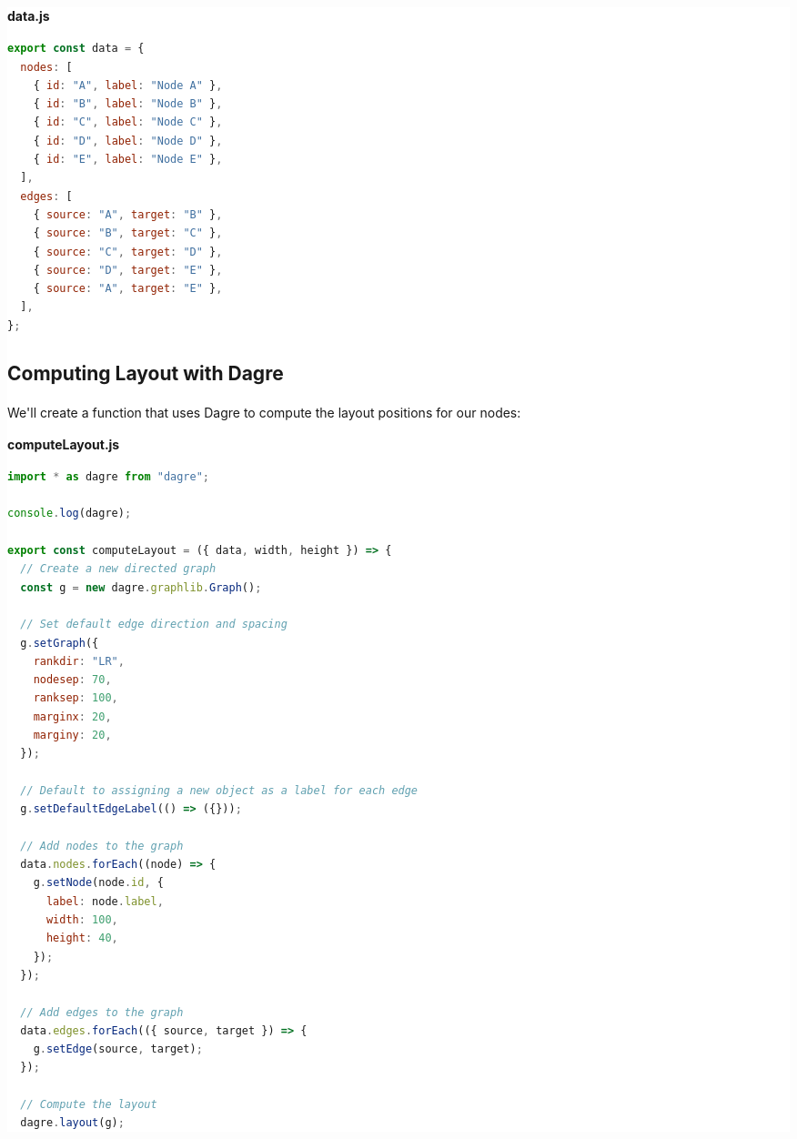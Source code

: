 **data.js**

```javascript
export const data = {
  nodes: [
    { id: "A", label: "Node A" },
    { id: "B", label: "Node B" },
    { id: "C", label: "Node C" },
    { id: "D", label: "Node D" },
    { id: "E", label: "Node E" },
  ],
  edges: [
    { source: "A", target: "B" },
    { source: "B", target: "C" },
    { source: "C", target: "D" },
    { source: "D", target: "E" },
    { source: "A", target: "E" },
  ],
};
```

## Computing Layout with Dagre

We'll create a function that uses Dagre to compute the layout positions for our nodes:

**computeLayout.js**

```javascript
import * as dagre from "dagre";

console.log(dagre);

export const computeLayout = ({ data, width, height }) => {
  // Create a new directed graph
  const g = new dagre.graphlib.Graph();

  // Set default edge direction and spacing
  g.setGraph({
    rankdir: "LR",
    nodesep: 70,
    ranksep: 100,
    marginx: 20,
    marginy: 20,
  });

  // Default to assigning a new object as a label for each edge
  g.setDefaultEdgeLabel(() => ({}));

  // Add nodes to the graph
  data.nodes.forEach((node) => {
    g.setNode(node.id, {
      label: node.label,
      width: 100,
      height: 40,
    });
  });

  // Add edges to the graph
  data.edges.forEach(({ source, target }) => {
    g.setEdge(source, target);
  });

  // Compute the layout
  dagre.layout(g);

```
